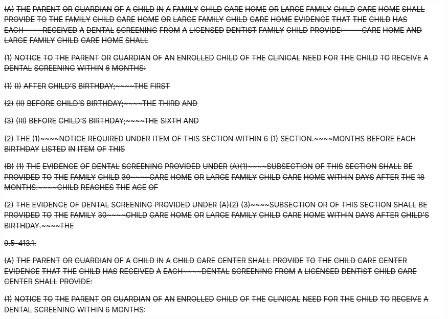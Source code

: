 ~~(A)~~ ~~THE~~ ~~PARENT~~ ~~OR~~ ~~GUARDIAN~~ ~~OF~~ ~~A~~ ~~CHILD~~ ~~IN~~ ~~A~~ ~~FAMILY~~ ~~CHILD~~ ~~CARE~~ ~~HOME~~
~~OR~~ ~~LARGE~~ ~~FAMILY~~ ~~CHILD~~ ~~CARE~~ ~~HOME~~ ~~SHALL~~ ~~PROVIDE~~ ~~TO~~ ~~THE~~ ~~FAMILY~~ ~~CHILD~~ ~~CARE~~
~~HOME~~ ~~OR~~ ~~LARGE~~ ~~FAMILY~~ ~~CHILD~~ ~~CARE~~ ~~HOME~~ ~~EVIDENCE~~ ~~THAT~~ ~~THE~~ ~~CHILD~~ ~~HAS~~
~~EACH~~~~RECEIVED~~ ~~A~~ ~~DENTAL~~ ~~SCREENING~~ ~~FROM~~ ~~A~~ ~~LICENSED~~ ~~DENTIST~~ ~~FAMILY~~ ~~CHILD~~
~~PROVIDE:~~~~CARE~~ ~~HOME~~ ~~AND~~ ~~LARGE~~ ~~FAMILY~~ ~~CHILD~~ ~~CARE~~ ~~HOME~~ ~~SHALL~~

~~(1)~~ ~~NOTICE~~ ~~TO~~ ~~THE~~ ~~PARENT~~ ~~OR~~ ~~GUARDIAN~~ ~~OF~~ ~~AN~~ ~~ENROLLED~~ ~~CHILD~~
~~OF~~ ~~THE~~ ~~CLINICAL~~ ~~NEED~~ ~~FOR~~ ~~THE~~ ~~CHILD~~ ~~TO~~ ~~RECEIVE~~ ~~A~~ ~~DENTAL~~ ~~SCREENING~~ ~~WITHIN~~
~~6~~ ~~MONTHS:~~

~~(1)~~ ~~(I)~~ ~~AFTER~~ ~~CHILD’S~~ ~~BIRTHDAY;~~~~THE~~ ~~FIRST~~

~~(2)~~ ~~(II)~~ ~~BEFORE~~ ~~CHILD’S~~ ~~BIRTHDAY;~~~~THE~~ ~~THIRD~~ ~~AND~~

~~(3)~~ ~~(III)~~ ~~BEFORE~~ ~~CHILD’S~~ ~~BIRTHDAY;~~~~THE~~ ~~SIXTH~~ ~~AND~~

~~(2)~~ ~~THE~~ ~~(1)~~~~NOTICE~~ ~~REQUIRED~~ ~~UNDER~~ ~~ITEM~~ ~~OF~~ ~~THIS~~ ~~SECTION~~ ~~WITHIN~~
~~6~~ ~~(1)~~ ~~SECTION.~~~~MONTHS~~ ~~BEFORE~~ ~~EACH~~ ~~BIRTHDAY~~ ~~LISTED~~ ~~IN~~ ~~ITEM~~ ~~OF~~ ~~THIS~~

~~(B)~~ ~~(1)~~ ~~THE~~ ~~EVIDENCE~~ ~~OF~~ ~~DENTAL~~ ~~SCREENING~~ ~~PROVIDED~~ ~~UNDER~~
~~(A)(1)~~~~SUBSECTION~~ ~~OF~~ ~~THIS~~ ~~SECTION~~ ~~SHALL~~ ~~BE~~ ~~PROVIDED~~ ~~TO~~ ~~THE~~ ~~FAMILY~~ ~~CHILD~~
~~30~~~~CARE~~ ~~HOME~~ ~~OR~~ ~~LARGE~~ ~~FAMILY~~ ~~CHILD~~ ~~CARE~~ ~~HOME~~ ~~WITHIN~~ ~~DAYS~~ ~~AFTER~~ ~~THE~~
~~18~~ ~~MONTHS.~~~~CHILD~~ ~~REACHES~~ ~~THE~~ ~~AGE~~ ~~OF~~

~~(2)~~ ~~THE~~ ~~EVIDENCE~~ ~~OF~~ ~~DENTAL~~ ~~SCREENING~~ ~~PROVIDED~~ ~~UNDER~~
~~(A)(2)~~ ~~(3)~~~~SUBSECTION~~ ~~OR~~ ~~OF~~ ~~THIS~~ ~~SECTION~~ ~~SHALL~~ ~~BE~~ ~~PROVIDED~~ ~~TO~~ ~~THE~~ ~~FAMILY~~
~~30~~~~CHILD~~ ~~CARE~~ ~~HOME~~ ~~OR~~ ~~LARGE~~ ~~FAMILY~~ ~~CHILD~~ ~~CARE~~ ~~HOME~~ ~~WITHIN~~ ~~DAYS~~ ~~AFTER~~
~~CHILD’S~~ ~~BIRTHDAY.~~~~THE~~

~~9.5–413.1.~~

~~(A)~~ ~~THE~~ ~~PARENT~~ ~~OR~~ ~~GUARDIAN~~ ~~OF~~ ~~A~~ ~~CHILD~~ ~~IN~~ ~~A~~ ~~CHILD~~ ~~CARE~~ ~~CENTER~~ ~~SHALL~~
~~PROVIDE~~ ~~TO~~ ~~THE~~ ~~CHILD~~ ~~CARE~~ ~~CENTER~~ ~~EVIDENCE~~ ~~THAT~~ ~~THE~~ ~~CHILD~~ ~~HAS~~ ~~RECEIVED~~ ~~A~~
~~EACH~~~~DENTAL~~ ~~SCREENING~~ ~~FROM~~ ~~A~~ ~~LICENSED~~ ~~DENTIST~~ ~~CHILD~~ ~~CARE~~ ~~CENTER~~ ~~SHALL~~
~~PROVIDE:~~

~~(1)~~ ~~NOTICE~~ ~~TO~~ ~~THE~~ ~~PARENT~~ ~~OR~~ ~~GUARDIAN~~ ~~OF~~ ~~AN~~ ~~ENROLLED~~ ~~CHILD~~
~~OF~~ ~~THE~~ ~~CLINICAL~~ ~~NEED~~ ~~FOR~~ ~~THE~~ ~~CHILD~~ ~~TO~~ ~~RECEIVE~~ ~~A~~ ~~DENTAL~~ ~~SCREENING~~ ~~WITHIN~~
~~6~~ ~~MONTHS:~~

